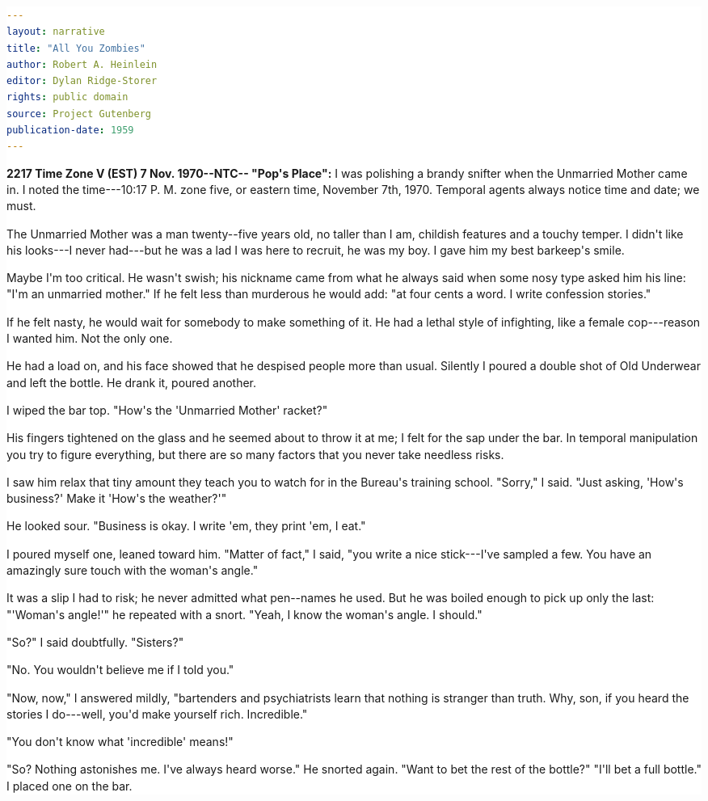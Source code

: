 ```yaml
---
layout: narrative
title: "All You Zombies"
author: Robert A. Heinlein
editor: Dylan Ridge-Storer
rights: public domain
source: Project Gutenberg
publication-date: 1959
---
```

**2217 Time Zone V (EST) 7 Nov. 1970--NTC-- "Pop's Place":** I was polishing a brandy snifter when the Unmarried Mother came in. I noted the time---10:17 P. M. zone five, or eastern time, November 7th, 1970. Temporal agents always notice time and date; we must.

The Unmarried Mother was a man twenty--five years old, no taller than I am, childish features and a touchy temper. I didn't like his looks---I never had---but he was a lad I was here to recruit, he was my boy. I gave him my best barkeep's smile.

Maybe I'm too critical. He wasn't swish; his nickname came from what he always said when some nosy type asked him his line: "I'm an unmarried mother." If he felt less than murderous he would add: "at four cents a word. I write confession stories."

If he felt nasty, he would wait for somebody to make something of it. He had a lethal style of infighting, like a female cop---reason I wanted him. Not the only one.

He had a load on, and his face showed that he despised people more than usual. Silently I poured a double shot of Old Underwear and left the bottle. He drank it, poured another.

I wiped the bar top. "How's the 'Unmarried Mother' racket?"

His fingers tightened on the glass and he seemed about to throw it at me; I felt for the sap under the bar. In temporal manipulation you try to figure everything, but there are so many factors that you never take needless risks.

I saw him relax that tiny amount they teach you to watch for in the Bureau's training school. "Sorry," I said. "Just asking, 'How's business?' Make it 'How's the weather?'"

He looked sour. "Business is okay. I write 'em, they print 'em, I eat."

I poured myself one, leaned toward him. "Matter of fact," I said, "you write a nice stick---I've sampled a few. You have an amazingly sure touch with the woman's angle."

It was a slip I had to risk; he never admitted what pen--names he used. But he was boiled enough to pick up only the last: "'Woman's angle!'" he repeated with a snort. "Yeah, I know the woman's angle. I should."

"So?" I said doubtfully. "Sisters?"

"No. You wouldn't believe me if I told you."

"Now, now," I answered mildly, "bartenders and psychiatrists learn that nothing is stranger than truth. Why, son, if you heard the stories I do---well, you'd make yourself rich. Incredible."

"You don't know what 'incredible' means!"

"So? Nothing astonishes me. I've always heard worse." He snorted again. "Want to bet the rest of the bottle?"
"I'll bet a full bottle." I placed one on the bar.
